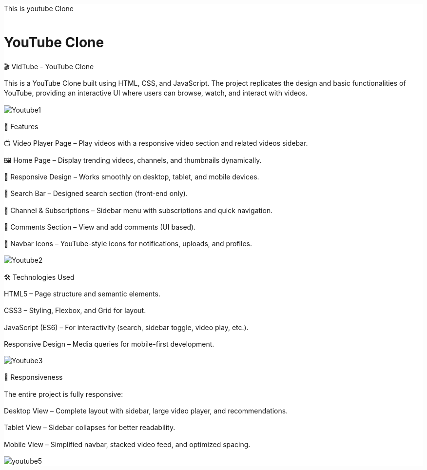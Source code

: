 This is youtube Clone 
# YouTube Clone 

🎬 VidTube - YouTube Clone

This is a YouTube Clone built using HTML, CSS, and JavaScript. The project replicates the design and basic functionalities of YouTube, providing an interactive UI where users can browse, watch, and interact with videos.


<img width="1366" height="768" alt="Youtube1" src="https://github.com/user-attachments/assets/b41446c4-dd63-45ef-9487-2117094d960d" />









🚀 Features

📺 Video Player Page – Play videos with a responsive video section and related videos sidebar.

🖼 Home Page – Display trending videos, channels, and thumbnails dynamically.

📱 Responsive Design – Works smoothly on desktop, tablet, and mobile devices.

🔎 Search Bar – Designed search section (front-end only).

📂 Channel & Subscriptions – Sidebar menu with subscriptions and quick navigation.

💬 Comments Section – View and add comments (UI based).

🔔 Navbar Icons – YouTube-style icons for notifications, uploads, and profiles.

<img width="1366" height="768" alt="Youtube2" src="https://github.com/user-attachments/assets/e3ff278f-10ba-476e-a123-3ce16772d4f8" />



🛠️ Technologies Used

HTML5 – Page structure and semantic elements.

CSS3 – Styling, Flexbox, and Grid for layout.

JavaScript (ES6) – For interactivity (search, sidebar toggle, video play, etc.).

Responsive Design – Media queries for mobile-first development.

<img width="1366" height="768" alt="Youtube3" src="https://github.com/user-attachments/assets/e7ecd04b-c267-4061-b171-f3d55e73832e" />


📱 Responsiveness

The entire project is fully responsive:

Desktop View – Complete layout with sidebar, large video player, and recommendations.

Tablet View – Sidebar collapses for better readability.

Mobile View – Simplified navbar, stacked video feed, and optimized spacing.

<img width="1366" height="768" alt="youtube5" src="https://github.com/user-attachments/assets/e67bbf35-77ec-44d9-9aa4-9a9e92c14104" />
